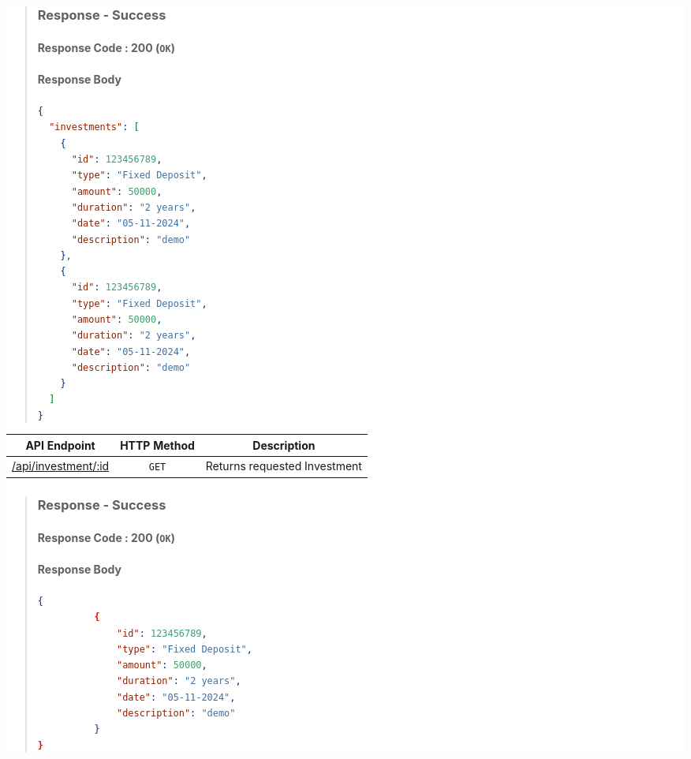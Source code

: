 > ### Response - Success
>
> #### Response Code : 200 (`OK`)
>
> #### Response Body
>
> ```json
> {
>   "investments": [
>     {
>       "id": 123456789,
>       "type": "Fixed Deposit",
>       "amount": 50000,
>       "duration": "2 years",
>       "date": "05-11-2024",
>       "description": "demo"
>     },
>     {
>       "id": 123456789,
>       "type": "Fixed Deposit",
>       "amount": 50000,
>       "duration": "2 years",
>       "date": "05-11-2024",
>       "description": "demo"
>     }
>   ]
> }
> ```

| API Endpoint            | HTTP Method |         Description          |
| ----------------------- | :---------: | :--------------------------: |
| [/api/investment/:id]() |    `GET`    | Returns requested Investment |

> ### Response - Success
>
> #### Response Code : 200 (`OK`)
>
> #### Response Body
>
> ```json
> {
>           {
>               "id": 123456789,
>               "type": "Fixed Deposit",
>               "amount": 50000,
>               "duration": "2 years",
>               "date": "05-11-2024",
>               "description": "demo"
>           }
> }
> ```
